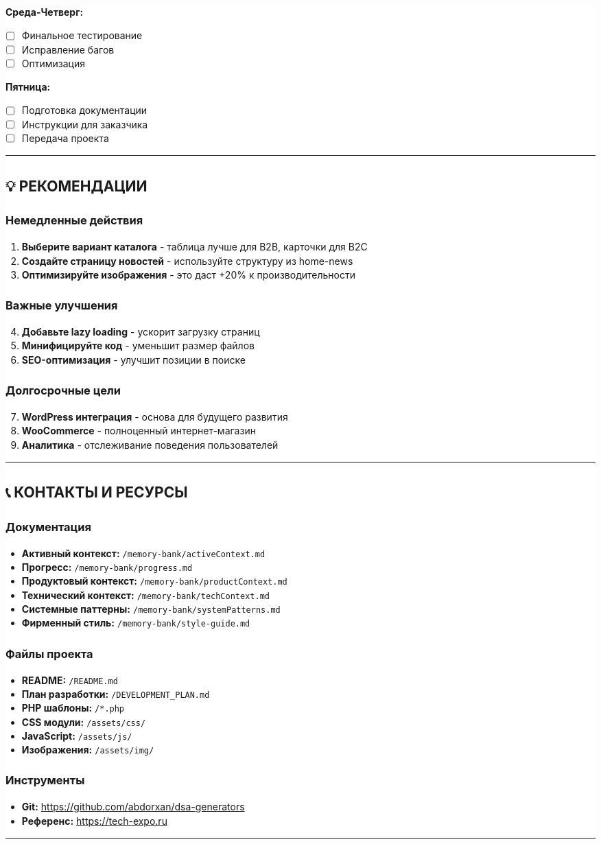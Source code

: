 **Среда-Четверг:**
- [ ] Финальное тестирование
- [ ] Исправление багов
- [ ] Оптимизация

**Пятница:**
- [ ] Подготовка документации
- [ ] Инструкции для заказчика
- [ ] Передача проекта

---

## 💡 РЕКОМЕНДАЦИИ

### Немедленные действия
1. **Выберите вариант каталога** - таблица лучше для B2B, карточки для B2C
2. **Создайте страницу новостей** - используйте структуру из home-news
3. **Оптимизируйте изображения** - это даст +20% к производительности

### Важные улучшения
4. **Добавьте lazy loading** - ускорит загрузку страниц
5. **Минифицируйте код** - уменьшит размер файлов
6. **SEO-оптимизация** - улучшит позиции в поиске

### Долгосрочные цели
7. **WordPress интеграция** - основа для будущего развития
8. **WooCommerce** - полноценный интернет-магазин
9. **Аналитика** - отслеживание поведения пользователей

---

## 📞 КОНТАКТЫ И РЕСУРСЫ

### Документация
- **Активный контекст:** `/memory-bank/activeContext.md`
- **Прогресс:** `/memory-bank/progress.md`
- **Продуктовый контекст:** `/memory-bank/productContext.md`
- **Технический контекст:** `/memory-bank/techContext.md`
- **Системные паттерны:** `/memory-bank/systemPatterns.md`
- **Фирменный стиль:** `/memory-bank/style-guide.md`

### Файлы проекта
- **README:** `/README.md`
- **План разработки:** `/DEVELOPMENT_PLAN.md`
- **PHP шаблоны:** `/*.php`
- **CSS модули:** `/assets/css/`
- **JavaScript:** `/assets/js/`
- **Изображения:** `/assets/img/`

### Инструменты
- **Git:** https://github.com/abdorxan/dsa-generators
- **Референс:** https://tech-expo.ru

---